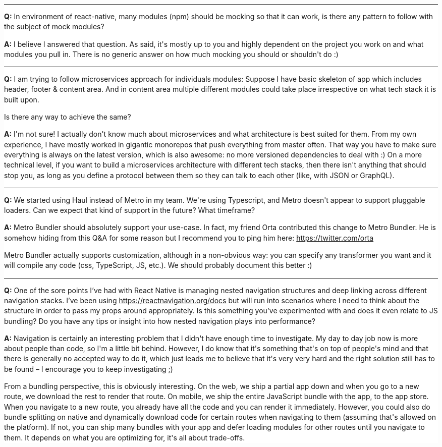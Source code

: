 ----

**Q:** In environment of react-native, many modules (npm) should be mocking so that it can work, is there any pattern to follow with the subject of mock modules?

**A:** I believe I answered that question. As said, it's mostly up to you and highly dependent on the project you work on and what modules you pull in. There is no generic answer on how much mocking you should or shouldn't do :)

----

**Q:** I am trying to follow microservices approach for individuals modules: Suppose I have basic skeleton of app which includes header, footer & content area. And in content area multiple different modules could take place irrespective on what tech stack it is built upon.

Is there any way to achieve the same?

**A:** I'm not sure! I actually don't know much about microservices and what architecture is best suited for them. From my own experience, I have mostly worked in gigantic monorepos that push everything from master often. That way you have to make sure everything is always on the latest version, which is also awesome: no more versioned dependencies to deal with :) On a more technical level, if you want to build a microservices architecture with different tech stacks, then there isn't anything that should stop you, as long as you define a protocol between them so they can talk to each other (like, with JSON or GraphQL).

----

**Q:** We started using Haul instead of Metro in my team.  We're using Typescript, and Metro doesn't appear to support pluggable loaders. Can we expect that kind of support in the future?  What timeframe?

**A:** Metro Bundler should absolutely support your use-case. In fact, my friend Orta contributed this change to Metro Bundler. He is somehow hiding from this Q&A for some reason but I recommend you to ping him here: https://twitter.com/orta

Metro Bundler actually supports customization, although in a non-obvious way: you can specify any transformer you want and it will compile any code (css, TypeScript, JS, etc.). We should probably document this better :)

----

**Q:** One of the sore points I’ve had with React Native is managing nested navigation structures and deep linking across different navigation stacks. I’ve been using https://reactnavigation.org/docs but will run into scenarios where I need to think about the structure in order to pass my props around appropriately. Is this something you’ve experimented with and does it even relate to JS bundling? Do you have any tips or insight into how nested navigation plays into performance?

**A:** Navigation is certainly an interesting problem that I didn't have enough time to investigate. My day to day job now is more about people than code, so I'm a little bit behind. However, I do know that it's something that's on top of people's mind and that there is generally no accepted way to do it, which just leads me to believe that it's very very hard and the right solution still has to be found – I encourage you to keep investigating ;)

From a bundling perspective, this is obviously interesting. On the web, we ship a partial app down and when you go to a new route, we download the rest to render that route. On mobile, we ship the entire JavaScript bundle with the app, to the app store. When you navigate to a new route, you already have all the code and you can render it immediately. However, you could also do bundle splitting on native and dynamically download code for certain routes when navigating to them (assuming that's allowed on the platform). If not, you can ship many bundles with your app and defer loading modules for other routes until you navigate to them. It depends on what you are optimizing for, it's all about trade-offs.
